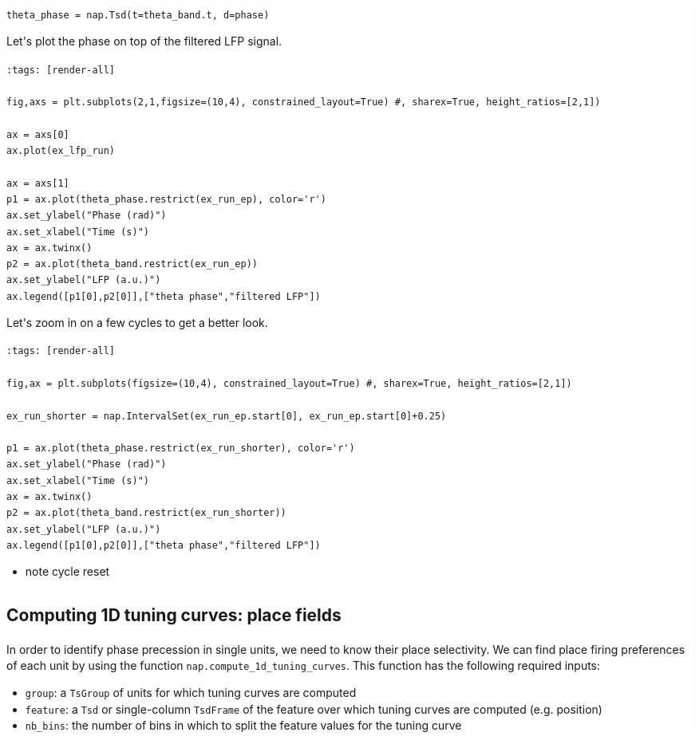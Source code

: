 
```{code-cell} ipython3
theta_phase = nap.Tsd(t=theta_band.t, d=phase)
```


Let's plot the phase on top of the filtered LFP signal.


```{code-cell} ipython3
:tags: [render-all]

fig,axs = plt.subplots(2,1,figsize=(10,4), constrained_layout=True) #, sharex=True, height_ratios=[2,1])

ax = axs[0]
ax.plot(ex_lfp_run)

ax = axs[1]
p1 = ax.plot(theta_phase.restrict(ex_run_ep), color='r')
ax.set_ylabel("Phase (rad)")
ax.set_xlabel("Time (s)")
ax = ax.twinx()
p2 = ax.plot(theta_band.restrict(ex_run_ep))
ax.set_ylabel("LFP (a.u.)")
ax.legend([p1[0],p2[0]],["theta phase","filtered LFP"])
```


Let's zoom in on a few cycles to get a better look.


```{code-cell} ipython3
:tags: [render-all]

fig,ax = plt.subplots(figsize=(10,4), constrained_layout=True) #, sharex=True, height_ratios=[2,1])

ex_run_shorter = nap.IntervalSet(ex_run_ep.start[0], ex_run_ep.start[0]+0.25)

p1 = ax.plot(theta_phase.restrict(ex_run_shorter), color='r')
ax.set_ylabel("Phase (rad)")
ax.set_xlabel("Time (s)")
ax = ax.twinx()
p2 = ax.plot(theta_band.restrict(ex_run_shorter))
ax.set_ylabel("LFP (a.u.)")
ax.legend([p1[0],p2[0]],["theta phase","filtered LFP"])
```

- note cycle reset

## Computing 1D tuning curves: place fields


In order to identify phase precession in single units, we need to know their place selectivity. We can find place firing preferences of each unit by using the function `nap.compute_1d_tuning_curves`. This function has the following required inputs:
- `group`: a `TsGroup` of units for which tuning curves are computed
- `feature`: a `Tsd` or single-column `TsdFrame` of the feature over which tuning curves are computed (e.g. position)
- `nb_bins`: the number of bins in which to split the feature values for the tuning curve
